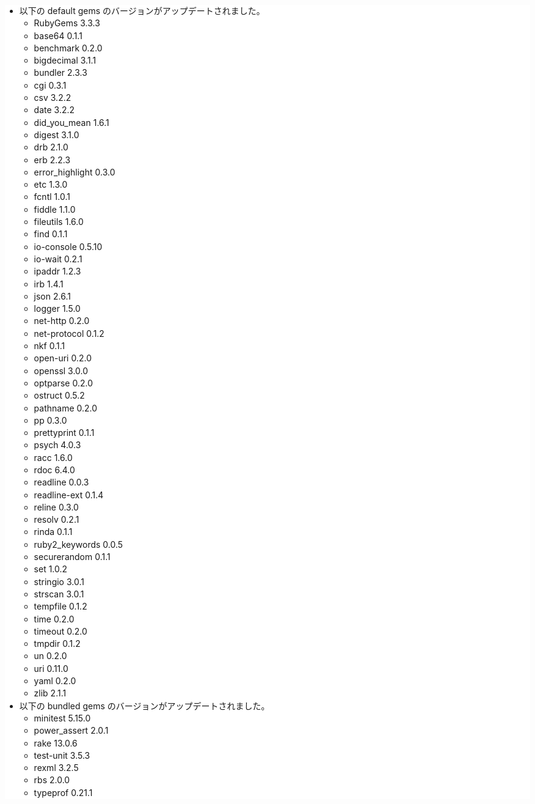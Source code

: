 * 以下の default gems のバージョンがアップデートされました。
    * RubyGems 3.3.3
    * base64 0.1.1
    * benchmark 0.2.0
    * bigdecimal 3.1.1
    * bundler 2.3.3
    * cgi 0.3.1
    * csv 3.2.2
    * date 3.2.2
    * did_you_mean 1.6.1
    * digest 3.1.0
    * drb 2.1.0
    * erb 2.2.3
    * error_highlight 0.3.0
    * etc 1.3.0
    * fcntl 1.0.1
    * fiddle 1.1.0
    * fileutils 1.6.0
    * find 0.1.1
    * io-console 0.5.10
    * io-wait 0.2.1
    * ipaddr 1.2.3
    * irb 1.4.1
    * json 2.6.1
    * logger 1.5.0
    * net-http 0.2.0
    * net-protocol 0.1.2
    * nkf 0.1.1
    * open-uri 0.2.0
    * openssl 3.0.0
    * optparse 0.2.0
    * ostruct 0.5.2
    * pathname 0.2.0
    * pp 0.3.0
    * prettyprint 0.1.1
    * psych 4.0.3
    * racc 1.6.0
    * rdoc 6.4.0
    * readline 0.0.3
    * readline-ext 0.1.4
    * reline 0.3.0
    * resolv 0.2.1
    * rinda 0.1.1
    * ruby2_keywords 0.0.5
    * securerandom 0.1.1
    * set 1.0.2
    * stringio 3.0.1
    * strscan 3.0.1
    * tempfile 0.1.2
    * time 0.2.0
    * timeout 0.2.0
    * tmpdir 0.1.2
    * un 0.2.0
    * uri 0.11.0
    * yaml 0.2.0
    * zlib 2.1.1
* 以下の bundled gems のバージョンがアップデートされました。
    * minitest 5.15.0
    * power_assert 2.0.1
    * rake 13.0.6
    * test-unit 3.5.3
    * rexml 3.2.5
    * rbs 2.0.0
    * typeprof 0.21.1